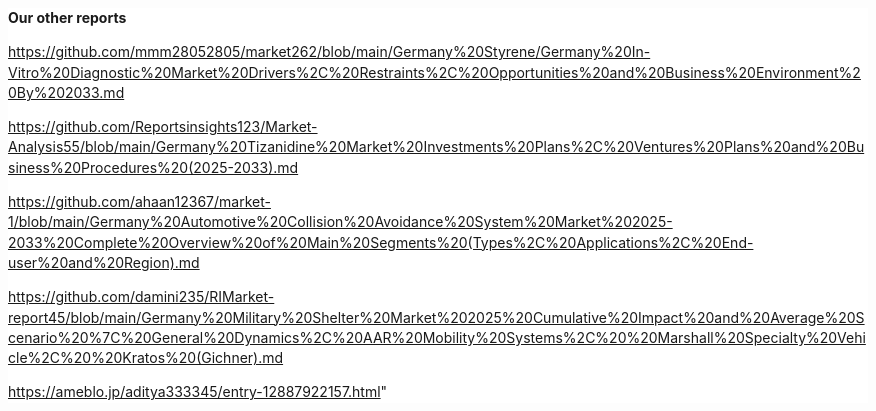 <strong>Our other reports</strong>

<a href=https://github.com/mmm28052805/market262/blob/main/Germany%20Styrene/Germany%20In-Vitro%20Diagnostic%20Market%20Drivers%2C%20Restraints%2C%20Opportunities%20and%20Business%20Environment%20By%202033.md>https://github.com/mmm28052805/market262/blob/main/Germany%20Styrene/Germany%20In-Vitro%20Diagnostic%20Market%20Drivers%2C%20Restraints%2C%20Opportunities%20and%20Business%20Environment%20By%202033.md</a>

<a href=https://github.com/Reportsinsights123/Market-Analysis55/blob/main/Germany%20Tizanidine%20Market%20Investments%20Plans%2C%20Ventures%20Plans%20and%20Business%20Procedures%20(2025-2033).md>https://github.com/Reportsinsights123/Market-Analysis55/blob/main/Germany%20Tizanidine%20Market%20Investments%20Plans%2C%20Ventures%20Plans%20and%20Business%20Procedures%20(2025-2033).md</a>

<a href=https://github.com/ahaan12367/market-1/blob/main/Germany%20Automotive%20Collision%20Avoidance%20System%20Market%202025-2033%20Complete%20Overview%20of%20Main%20Segments%20(Types%2C%20Applications%2C%20End-user%20and%20Region).md>https://github.com/ahaan12367/market-1/blob/main/Germany%20Automotive%20Collision%20Avoidance%20System%20Market%202025-2033%20Complete%20Overview%20of%20Main%20Segments%20(Types%2C%20Applications%2C%20End-user%20and%20Region).md</a>

<a href=https://github.com/damini235/RIMarket-report45/blob/main/Germany%20Military%20Shelter%20Market%202025%20Cumulative%20Impact%20and%20Average%20Scenario%20%7C%20General%20Dynamics%2C%20AAR%20Mobility%20Systems%2C%20%20Marshall%20Specialty%20Vehicle%2C%20%20Kratos%20(Gichner).md>https://github.com/damini235/RIMarket-report45/blob/main/Germany%20Military%20Shelter%20Market%202025%20Cumulative%20Impact%20and%20Average%20Scenario%20%7C%20General%20Dynamics%2C%20AAR%20Mobility%20Systems%2C%20%20Marshall%20Specialty%20Vehicle%2C%20%20Kratos%20(Gichner).md</a>

<a href=https://ameblo.jp/aditya333345/entry-12887922157.html>https://ameblo.jp/aditya333345/entry-12887922157.html</a>"
